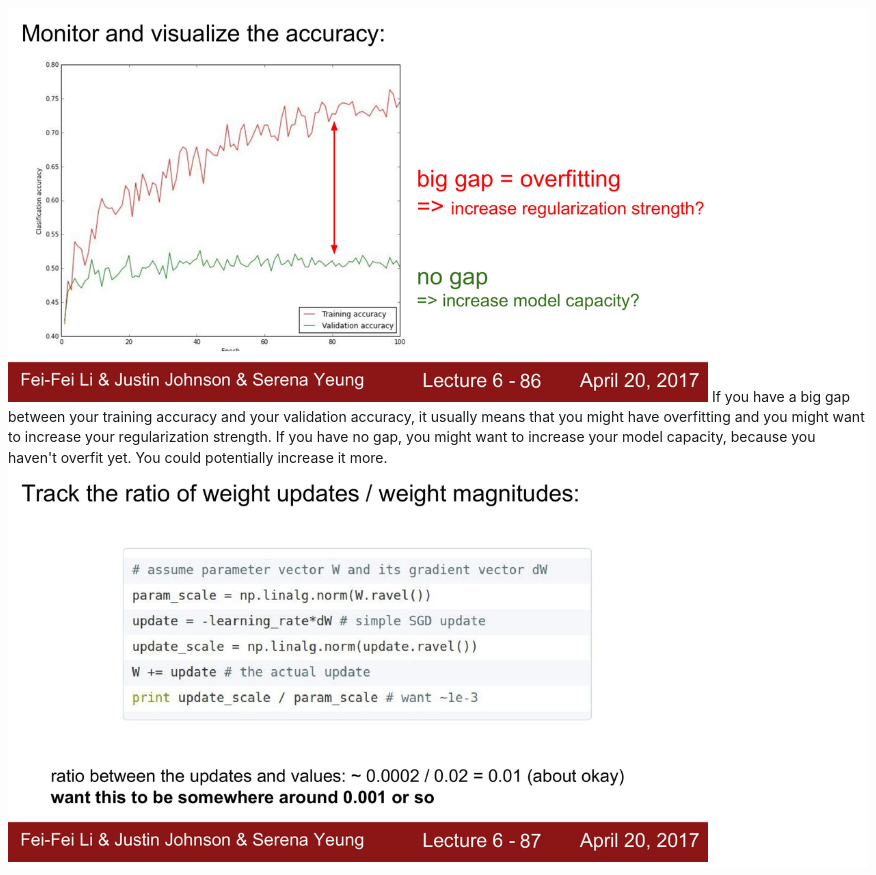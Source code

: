 <img src="./pics/cs231n_2017_lecture6-86.jpg" width="700">
If you have a big gap between
your training accuracy
and your validation accuracy,
it usually means that you
might have overfitting
and you might want to increase
your regularization strength.
If you have no gap,
you might want to increase
your model capacity,
because you haven't overfit yet.
You could potentially increase it more.

<img src="./pics/cs231n_2017_lecture6-87.jpg" width="700">